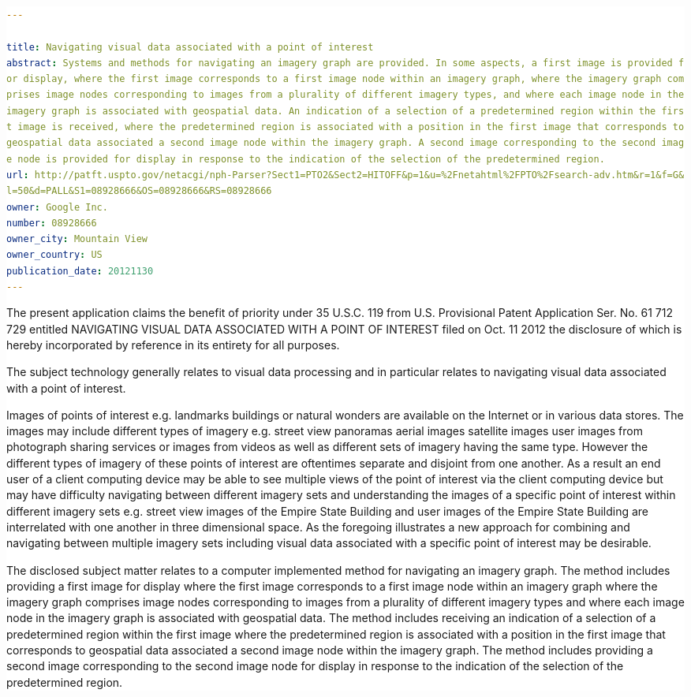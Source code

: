 ```yaml
---

title: Navigating visual data associated with a point of interest
abstract: Systems and methods for navigating an imagery graph are provided. In some aspects, a first image is provided for display, where the first image corresponds to a first image node within an imagery graph, where the imagery graph comprises image nodes corresponding to images from a plurality of different imagery types, and where each image node in the imagery graph is associated with geospatial data. An indication of a selection of a predetermined region within the first image is received, where the predetermined region is associated with a position in the first image that corresponds to geospatial data associated a second image node within the imagery graph. A second image corresponding to the second image node is provided for display in response to the indication of the selection of the predetermined region.
url: http://patft.uspto.gov/netacgi/nph-Parser?Sect1=PTO2&Sect2=HITOFF&p=1&u=%2Fnetahtml%2FPTO%2Fsearch-adv.htm&r=1&f=G&l=50&d=PALL&S1=08928666&OS=08928666&RS=08928666
owner: Google Inc.
number: 08928666
owner_city: Mountain View
owner_country: US
publication_date: 20121130
---
```

The present application claims the benefit of priority under 35 U.S.C. 119 from U.S. Provisional Patent Application Ser. No. 61 712 729 entitled NAVIGATING VISUAL DATA ASSOCIATED WITH A POINT OF INTEREST filed on Oct. 11 2012 the disclosure of which is hereby incorporated by reference in its entirety for all purposes.

The subject technology generally relates to visual data processing and in particular relates to navigating visual data associated with a point of interest.

Images of points of interest e.g. landmarks buildings or natural wonders are available on the Internet or in various data stores. The images may include different types of imagery e.g. street view panoramas aerial images satellite images user images from photograph sharing services or images from videos as well as different sets of imagery having the same type. However the different types of imagery of these points of interest are oftentimes separate and disjoint from one another. As a result an end user of a client computing device may be able to see multiple views of the point of interest via the client computing device but may have difficulty navigating between different imagery sets and understanding the images of a specific point of interest within different imagery sets e.g. street view images of the Empire State Building and user images of the Empire State Building are interrelated with one another in three dimensional space. As the foregoing illustrates a new approach for combining and navigating between multiple imagery sets including visual data associated with a specific point of interest may be desirable.

The disclosed subject matter relates to a computer implemented method for navigating an imagery graph. The method includes providing a first image for display where the first image corresponds to a first image node within an imagery graph where the imagery graph comprises image nodes corresponding to images from a plurality of different imagery types and where each image node in the imagery graph is associated with geospatial data. The method includes receiving an indication of a selection of a predetermined region within the first image where the predetermined region is associated with a position in the first image that corresponds to geospatial data associated a second image node within the imagery graph. The method includes providing a second image corresponding to the second image node for display in response to the indication of the selection of the predetermined region.

